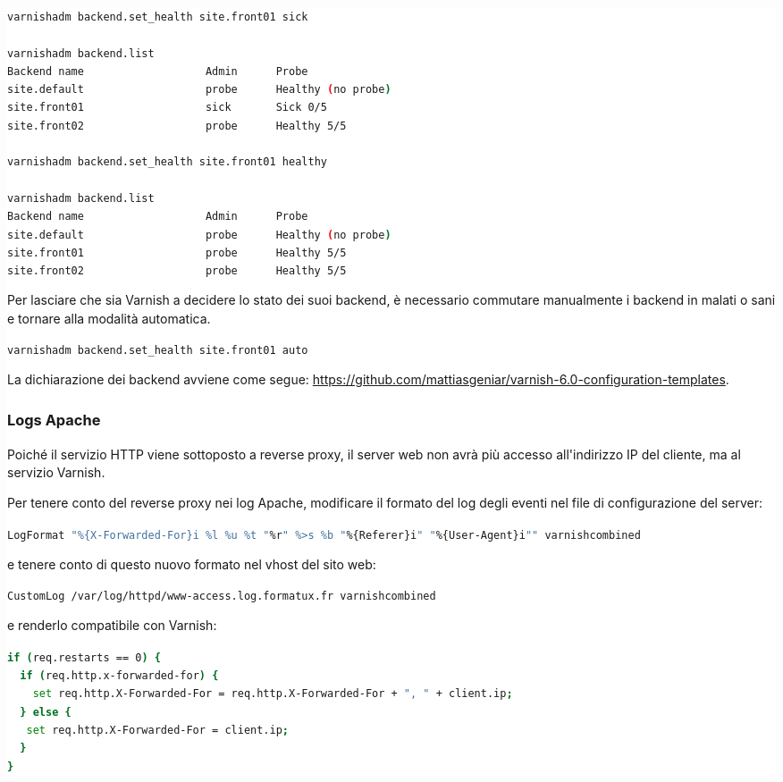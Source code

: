 ```bash
varnishadm backend.set_health site.front01 sick

varnishadm backend.list
Backend name                   Admin      Probe
site.default                   probe      Healthy (no probe)
site.front01                   sick       Sick 0/5
site.front02                   probe      Healthy 5/5

varnishadm backend.set_health site.front01 healthy

varnishadm backend.list
Backend name                   Admin      Probe
site.default                   probe      Healthy (no probe)
site.front01                   probe      Healthy 5/5
site.front02                   probe      Healthy 5/5
```

Per lasciare che sia Varnish a decidere lo stato dei suoi backend, è necessario commutare manualmente i backend in malati o sani e tornare alla modalità automatica.

```bash
varnishadm backend.set_health site.front01 auto
```

La dichiarazione dei backend avviene come segue: <https://github.com/mattiasgeniar/varnish-6.0-configuration-templates>.

### Logs Apache

Poiché il servizio HTTP viene sottoposto a reverse proxy, il server web non avrà più accesso all'indirizzo IP del cliente, ma al servizio Varnish.

Per tenere conto del reverse proxy nei log Apache, modificare il formato del log degli eventi nel file di configurazione del server:

```bash
LogFormat "%{X-Forwarded-For}i %l %u %t "%r" %>s %b "%{Referer}i" "%{User-Agent}i"" varnishcombined
```

e tenere conto di questo nuovo formato nel vhost del sito web:

```bash
CustomLog /var/log/httpd/www-access.log.formatux.fr varnishcombined
```

e renderlo compatibile con Varnish:

```bash
if (req.restarts == 0) {
  if (req.http.x-forwarded-for) {
    set req.http.X-Forwarded-For = req.http.X-Forwarded-For + ", " + client.ip;
  } else {
   set req.http.X-Forwarded-For = client.ip;
  }
}
```
